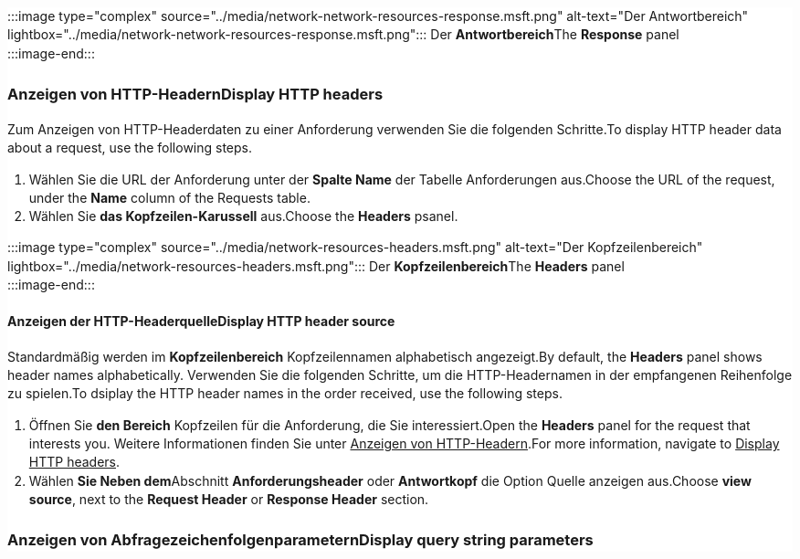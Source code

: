 :::image type="complex" source="../media/network-network-resources-response.msft.png" alt-text="Der Antwortbereich" lightbox="../media/network-network-resources-response.msft.png":::
   <span data-ttu-id="4c8d2-319">Der **Antwortbereich**</span><span class="sxs-lookup"><span data-stu-id="4c8d2-319">The **Response** panel</span></span>  
:::image-end:::  

### <a name="display-http-headers"></a><span data-ttu-id="4c8d2-320">Anzeigen von HTTP-Headern</span><span class="sxs-lookup"><span data-stu-id="4c8d2-320">Display HTTP headers</span></span>  

<span data-ttu-id="4c8d2-321">Zum Anzeigen von HTTP-Headerdaten zu einer Anforderung verwenden Sie die folgenden Schritte.</span><span class="sxs-lookup"><span data-stu-id="4c8d2-321">To display HTTP header data about a request, use the following steps.</span></span>  

1.  <span data-ttu-id="4c8d2-322">Wählen Sie die URL der Anforderung unter der **Spalte Name** der Tabelle Anforderungen aus.</span><span class="sxs-lookup"><span data-stu-id="4c8d2-322">Choose the URL of the request, under the **Name** column of the Requests table.</span></span>  
1.  <span data-ttu-id="4c8d2-323">Wählen Sie **das Kopfzeilen-Karussell** aus.</span><span class="sxs-lookup"><span data-stu-id="4c8d2-323">Choose the **Headers** psanel.</span></span>  

:::image type="complex" source="../media/network-resources-headers.msft.png" alt-text="Der Kopfzeilenbereich" lightbox="../media/network-resources-headers.msft.png":::
   <span data-ttu-id="4c8d2-325">Der **Kopfzeilenbereich**</span><span class="sxs-lookup"><span data-stu-id="4c8d2-325">The **Headers** panel</span></span>  
:::image-end:::  

#### <a name="display-http-header-source"></a><span data-ttu-id="4c8d2-326">Anzeigen der HTTP-Headerquelle</span><span class="sxs-lookup"><span data-stu-id="4c8d2-326">Display HTTP header source</span></span>  

<span data-ttu-id="4c8d2-327">Standardmäßig werden im **Kopfzeilenbereich** Kopfzeilennamen alphabetisch angezeigt.</span><span class="sxs-lookup"><span data-stu-id="4c8d2-327">By default, the **Headers** panel shows header names alphabetically.</span></span>  <span data-ttu-id="4c8d2-328">Verwenden Sie die folgenden Schritte, um die HTTP-Headernamen in der empfangenen Reihenfolge zu spielen.</span><span class="sxs-lookup"><span data-stu-id="4c8d2-328">To dsiplay the HTTP header names in the order received, use the following steps.</span></span>  

1.  <span data-ttu-id="4c8d2-329">Öffnen Sie **den Bereich** Kopfzeilen für die Anforderung, die Sie interessiert.</span><span class="sxs-lookup"><span data-stu-id="4c8d2-329">Open the **Headers** panel for the request that interests you.</span></span>  <span data-ttu-id="4c8d2-330">Weitere Informationen finden Sie unter [Anzeigen von HTTP-Headern](#display-http-headers).</span><span class="sxs-lookup"><span data-stu-id="4c8d2-330">For more information, navigate to [Display HTTP headers](#display-http-headers).</span></span>  
1.  <span data-ttu-id="4c8d2-331">Wählen **Sie Neben dem**Abschnitt **Anforderungsheader** oder **Antwortkopf** die Option Quelle anzeigen aus.</span><span class="sxs-lookup"><span data-stu-id="4c8d2-331">Choose **view source**, next to the **Request Header** or **Response Header** section.</span></span>  

### <a name="display-query-string-parameters"></a><span data-ttu-id="4c8d2-332">Anzeigen von Abfragezeichenfolgenparametern</span><span class="sxs-lookup"><span data-stu-id="4c8d2-332">Display query string parameters</span></span>  
